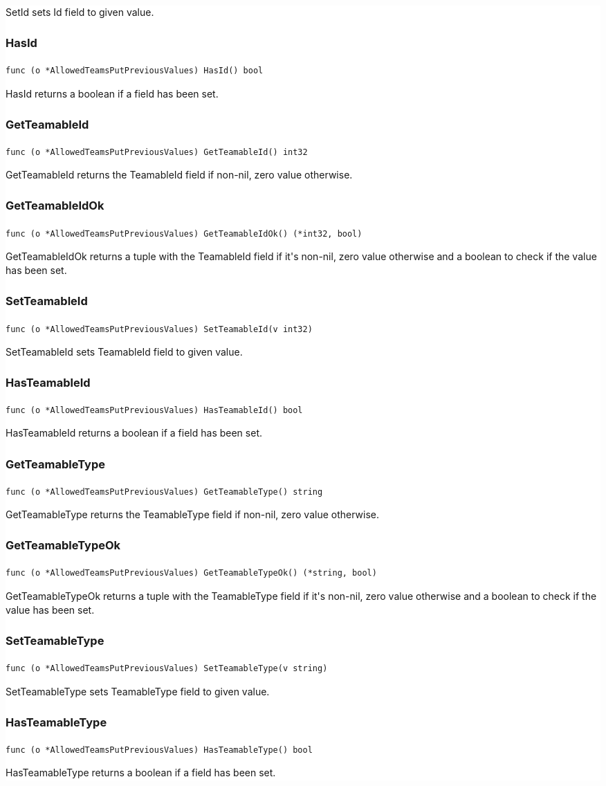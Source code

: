 SetId sets Id field to given value.

### HasId

`func (o *AllowedTeamsPutPreviousValues) HasId() bool`

HasId returns a boolean if a field has been set.

### GetTeamableId

`func (o *AllowedTeamsPutPreviousValues) GetTeamableId() int32`

GetTeamableId returns the TeamableId field if non-nil, zero value otherwise.

### GetTeamableIdOk

`func (o *AllowedTeamsPutPreviousValues) GetTeamableIdOk() (*int32, bool)`

GetTeamableIdOk returns a tuple with the TeamableId field if it's non-nil, zero value otherwise
and a boolean to check if the value has been set.

### SetTeamableId

`func (o *AllowedTeamsPutPreviousValues) SetTeamableId(v int32)`

SetTeamableId sets TeamableId field to given value.

### HasTeamableId

`func (o *AllowedTeamsPutPreviousValues) HasTeamableId() bool`

HasTeamableId returns a boolean if a field has been set.

### GetTeamableType

`func (o *AllowedTeamsPutPreviousValues) GetTeamableType() string`

GetTeamableType returns the TeamableType field if non-nil, zero value otherwise.

### GetTeamableTypeOk

`func (o *AllowedTeamsPutPreviousValues) GetTeamableTypeOk() (*string, bool)`

GetTeamableTypeOk returns a tuple with the TeamableType field if it's non-nil, zero value otherwise
and a boolean to check if the value has been set.

### SetTeamableType

`func (o *AllowedTeamsPutPreviousValues) SetTeamableType(v string)`

SetTeamableType sets TeamableType field to given value.

### HasTeamableType

`func (o *AllowedTeamsPutPreviousValues) HasTeamableType() bool`

HasTeamableType returns a boolean if a field has been set.
